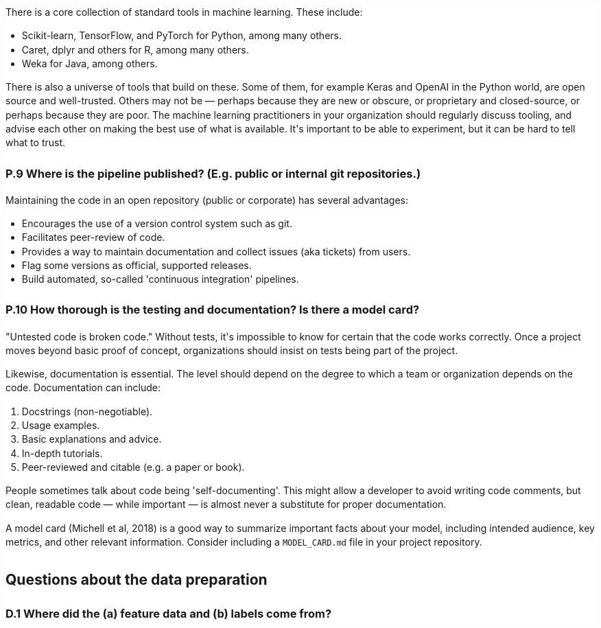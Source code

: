 There is a core collection of standard tools in machine learning. These include:

- Scikit-learn, TensorFlow, and PyTorch for Python, among many others.
- Caret, dplyr and others for R, among many others.
- Weka for Java, among others.

There is also a universe of tools that build on these. Some of them, for example Keras and OpenAI in the Python world, are open source and well-trusted. Others may not be — perhaps because they are new or obscure, or proprietary and closed-source, or perhaps because they are poor. The machine learning practitioners in your organization should regularly discuss tooling, and advise each other on making the best use of what is available. It's important to be able to experiment, but it can be hard to tell what to trust.


### P.9 Where is the pipeline published? (E.g. public or internal git repositories.)

Maintaining the code in an open repository (public or corporate) has several advantages:

- Encourages the use of a version control system such as git.
- Facilitates peer-review of code.
- Provides a way to maintain documentation and collect issues (aka tickets) from users.
- Flag some versions as official, supported releases.
- Build automated, so-called 'continuous integration' pipelines.


### P.10 How thorough is the testing and documentation? Is there a model card?

"Untested code is broken code." Without tests, it's impossible to know for certain that the code works correctly. Once a project moves beyond basic proof of concept, organizations should insist on tests being part of the project.

Likewise, documentation is essential. The level should depend on the degree to which a team or organization depends on the code. Documentation can include:

1. Docstrings (non-negotiable).
2. Usage examples.
3. Basic explanations and advice.
4. In-depth tutorials.
5. Peer-reviewed and citable (e.g. a paper or book).

People sometimes talk about code being 'self-documenting'. This might allow a developer to avoid writing code comments, but clean, readable code — while important — is almost never a substitute for proper documentation.

A model card (Michell et al, 2018) is a good way to summarize important facts about your model, including intended audience, key metrics, and other relevant information. Consider including a `MODEL_CARD.md` file in your project repository.


## Questions about the data preparation


### D.1 Where did the (a) feature data and (b) labels come from?
